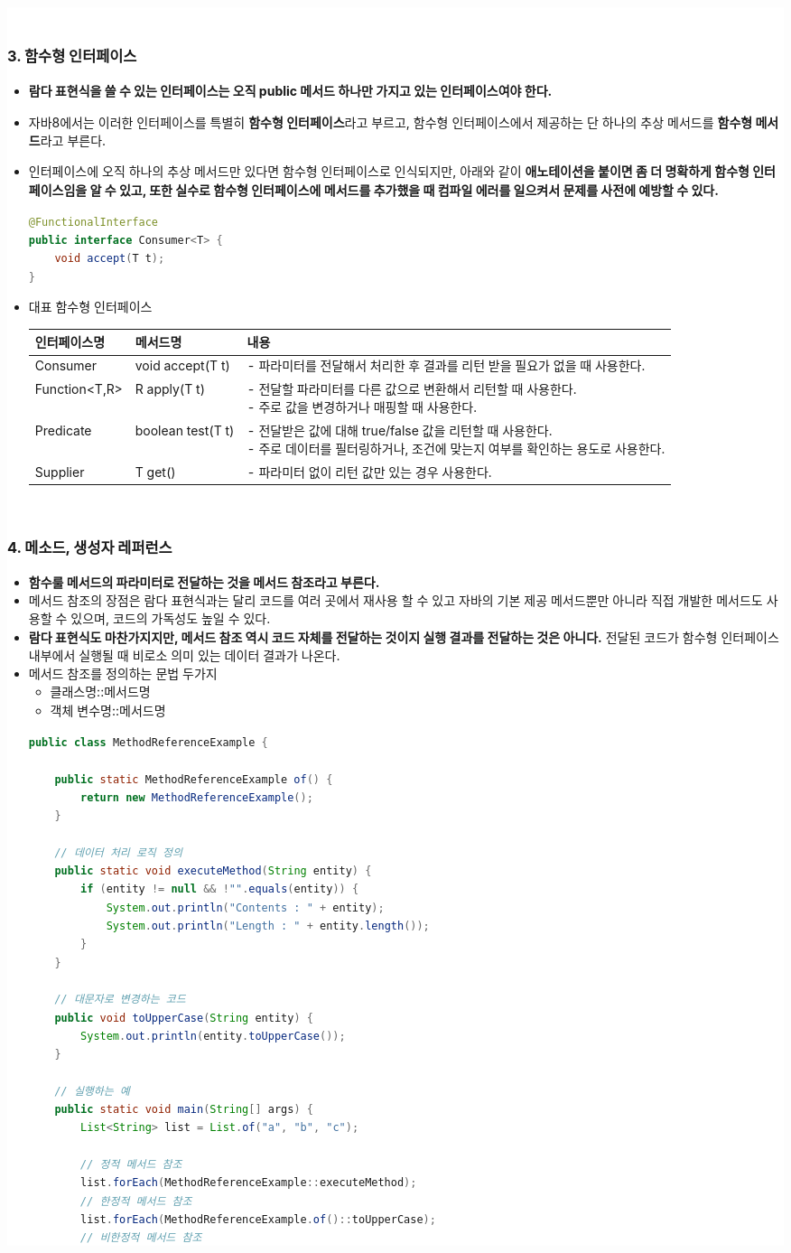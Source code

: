 <br>

### 3. 함수형 인터페이스
- **람다 표현식을 쓸 수 있는 인터페이스는 오직 public 메서드 하나만 가지고 있는 인터페이스여야 한다.**
- 자바8에서는 이러한 인터페이스를 특별히 **함수형 인터페이스**라고 부르고, 함수형 인터페이스에서 제공하는 단 하나의 추상 메서드를 **함수형 메서드**라고 부른다.
- 인터페이스에 오직 하나의 추상 메서드만 있다면 함수형 인터페이스로 인식되지만, 아래와 같이 **애노테이션을 붙이면 좀 더 명확하게 함수형 인터페이스임을 알 수 있고,
또한 실수로 함수형 인터페이스에 메서드를 추가했을 때 컴파일 에러를 일으켜서 문제를 사전에 예방할 수 있다.**
  ~~~ java
  @FunctionalInterface
  public interface Consumer<T> {
      void accept(T t);
  }
  ~~~
- 대표 함수형 인터페이스

  |인터페이스명|메서드명|내용|
  |:--|:--|:--|
  |Consumer<T>|void accept(T t)|- 파라미터를 전달해서 처리한 후 결과를 리턴 받을 필요가 없을 때 사용한다.|
  |Function<T,R>|R apply(T t)|- 전달할 파라미터를 다른 값으로 변환해서 리턴할 때 사용한다. <br> - 주로 값을 변경하거나 매핑할 때 사용한다.|
  |Predicate<T>|boolean test(T t)|- 전달받은 값에 대해 true/false 값을 리턴할 때 사용한다. <br> - 주로 데이터를 필터링하거나, 조건에 맞는지 여부를 확인하는 용도로 사용한다.|
  |Supplier<T>|T get()|- 파라미터 없이 리턴 값만 있는 경우 사용한다.|

<br>

### 4. 메소드, 생성자 레퍼런스
- **함수룰 메서드의 파라미터로 전달하는 것을 메서드 참조라고 부른다.**
- 메서드 참조의 장점은 람다 표현식과는 달리 코드를 여러 곳에서 재사용 할 수 있고 자바의 기본 제공 메서드뿐만 아니라 직접 개발한 메서드도 사용할 수 있으며, 코드의 가독성도 높일 수 있다.
- **람다 표현식도 마찬가지지만, 메서드 참조 역시 코드 자체를 전달하는 것이지 실행 결과를 전달하는 것은 아니다.** 전달된 코드가 함수형 인터페이스 내부에서 실행될 때 비로소 의미 있는 데이터 결과가 나온다.
- 메서드 참조를 정의하는 문법 두가지
    - 클래스명::메서드명
    - 객체 변수명::메서드명
  ~~~ java
  public class MethodReferenceExample {

      public static MethodReferenceExample of() {
          return new MethodReferenceExample();
      }

      // 데이터 처리 로직 정의
      public static void executeMethod(String entity) {
          if (entity != null && !"".equals(entity)) {
              System.out.println("Contents : " + entity);
              System.out.println("Length : " + entity.length());
          }
      }

      // 대문자로 변경하는 코드
      public void toUpperCase(String entity) {
          System.out.println(entity.toUpperCase());
      }

      // 실행하는 예
      public static void main(String[] args) {
          List<String> list = List.of("a", "b", "c");

          // 정적 메서드 참조
          list.forEach(MethodReferenceExample::executeMethod);
          // 한정적 메서드 참조
          list.forEach(MethodReferenceExample.of()::toUpperCase);
          // 비한정적 메서드 참조
  ~~~